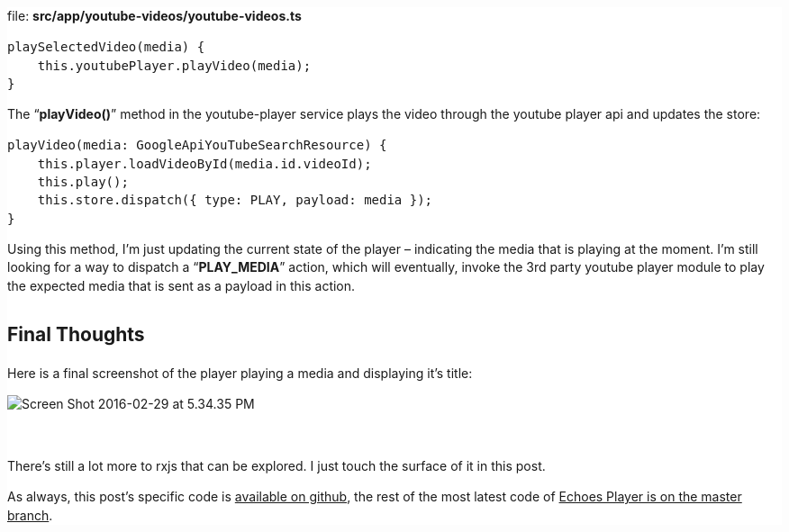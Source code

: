 file: **src/app/youtube-videos/youtube-videos.ts**

<pre class="lang:default decode:true">playSelectedVideo(media) {
	this.youtubePlayer.playVideo(media);
}</pre>

The &#8220;**playVideo()**&#8221; method in the youtube-player service plays the video through the youtube player api and updates the store:

<pre class="lang:default decode:true ">playVideo(media: GoogleApiYouTubeSearchResource) {
	this.player.loadVideoById(media.id.videoId);
	this.play();
	this.store.dispatch({ type: PLAY, payload: media });
}</pre>

Using this method, I&#8217;m just updating the current state of the player &#8211; indicating the media that is playing at the moment. I&#8217;m still looking for a way to dispatch a &#8220;**PLAY_MEDIA**&#8221; action, which will eventually, invoke the 3rd party youtube player module to play the expected media that is sent as a payload in this action.

## Final Thoughts

Here is a final screenshot of the player playing a media and displaying it&#8217;s title:

<img class="alignleft size-large wp-image-959" src=".../../img/uploads/2016/02/Screen-Shot-2016-02-29-at-5.34.35-PM-1024x640.png" alt="Screen Shot 2016-02-29 at 5.34.35 PM" width="697" height="436" srcset=".../../img/uploads/2016/02/Screen-Shot-2016-02-29-at-5.34.35-PM-1024x640.png 1024w, .../../img/uploads/2016/02/Screen-Shot-2016-02-29-at-5.34.35-PM-300x188.png 300w, .../../img/uploads/2016/02/Screen-Shot-2016-02-29-at-5.34.35-PM-768x480.png 768w" sizes="(max-width: 697px) 100vw, 697px" />

&nbsp;

There&#8217;s still a lot more to rxjs that can be explored. I just touch the surface of it in this post.

As always, this post&#8217;s specific code is <a href="https://github.com/orizens/echoes-ng2/tree/28992dbf1685988bde4e3b38319714849cda9ad2" target="_blank">available on github</a>, the rest of the most latest code of <a href="http://github.com/orizens/echoes-ng2" target="_blank">Echoes Player is on the master branch</a>.